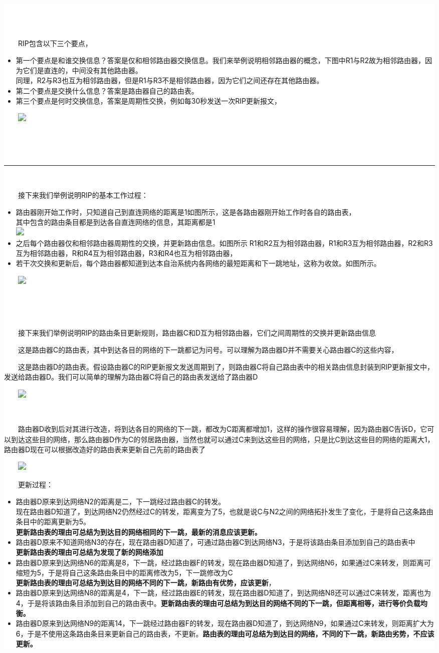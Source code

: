 　　‍

　　‍

　　RIP包含以下三个要点，

* 第一个要点是和谁交换信息？答案是仅和相邻路由器交换信息。我们来举例说明相邻路由器的概念，下图中R1与R2故为相邻路由器，因为它们是直连的，中间没有其他路由器。  
  同理，R2与R3也互为相邻路由器，但是R1与R3不是相邻路由器，因为它们之间还存在其他路由器。
* 第二个要点是交换什么信息？答案是路由器自己的路由表。
* 第三个要点是何时交换信息，答案是周期性交换，例如每30秒发送一次RIP更新报文，

　　![](https://image.peterjxl.com/blog/image-20211216214357-vz8ltxf.png)

　　‍

　　‍

---

　　‍

　　接下来我们举例说明RIP的基本工作过程：

* 路由器刚开始工作时，只知道自己到直连网络的距离是1如图所示，这是各路由器刚开始工作时各自的路由表，  
  其中包含的路由条目都是到达各自直连网络的信息，其距离都是1  
  ![](https://image.peterjxl.com/blog/image-20220103204229-996glcp.png)
* 之后每个路由器仅和相邻路由器周期性的交换，并更新路由信息。如图所示 R1和R2互为相邻路由器，R1和R3互为相邻路由器，R2和R3互为相邻路由器，R和R4互为相邻路由器，R3和R4也互为相邻路由器，
* 若干次交换和更新后，每个路由器都知道到达本自治系统内各网络的最短距离和下一跳地址，这称为收敛。如图所示。

　　![](https://image.peterjxl.com/blog/image-20211216214513-genek0k.png)

　　‍

　　‍

　　接下来我们举例说明RIP的路由条目更新规则，路由器C和D互为相邻路由器，它们之间周期性的交换并更新路由信息

　　这是路由器C的路由表，其中到达各目的网络的下一跳都记为问号。可以理解为路由器D并不需要关心路由器C的这些内容，  

　　这是路由器D的路由表。假设路由器C的RIP更新报文发送周期到了，则路由器C将自己路由表中的相关路由信息封装到RIP更新报文中，发送给路由器D。我们可以简单的理解为路由器C将自己的路由表发送给了路由器D

　　![](https://image.peterjxl.com/blog/image-20220104104504-duluu8q.png)

　　‍

　　路由器D收到后对其进行改造，将到达各目的网络的下一跳，都改为C距离都增加1，这样的操作很容易理解，因为路由器C告诉D，它可以到达这些目的网络，那么路由器D作为C的邻居路由器，当然也就可以通过C来到达这些目的网络，只是比C到达这些目的网络的距离大1，路由器D现在可以根据改造好的路由表来更新自己先前的路由表了

　　![](https://image.peterjxl.com/blog/image-20211216214736-uy6w830.png)

　　更新过程：

* 路由器D原来到达网络N2的距离是二，下一跳经过路由器C的转发。  
  现在路由器D知道了，到达网络N2仍然经过C的转发，距离变为了5，也就是说C与N2之间的网络拓扑发生了变化，于是将自己这条路由条目中的距离更新为5。  
  **更新路由表的理由可总结为到达目的网络相同的下一跳，最新的消息应该更新。**
* 路由器D原来不知道网络N3的存在，现在路由器D知道了，可通过路由器C到达网络N3，于是将该路由条目添加到自己的路由表中  
  **更新路由表的理由可总结为发现了新的网络添加**
* 路由器D原来到达网络N6的距离是8，下一跳，经过路由器F的转发，现在路由器D知道了，到达网络N6，如果通过C来转发，则距离可缩短为5，于是将自己这条路由条目中的距离修改为5，下一跳修改为C  
  **更新路由表的理由可总结为到达目的网络不同的下一跳，新路由有优势，应该更新**，
* 路由器D原来到达网络N8的距离是4，下一跳，经过路由器E的转发，现在路由器D知道了，到达网络N8还可以通过C来转发，距离也为4，于是将该路由条目添加到自己的路由表中。**更新路由表的理由可总结为到达目的网络不同的下一跳，但距离相等，进行等价负载均衡。**
* 路由器D原来到达网络N9的距离14，下一跳经过路由器F的转发，现在路由器D知道了，到达网络N9，如果通过C来转发，则距离扩大为6，于是不使用这条路由条目来更新自己的路由表，不更新。**路由表的理由可总结为到达目的网络，不同的下一跳，新路由劣势，不应该更新。**
